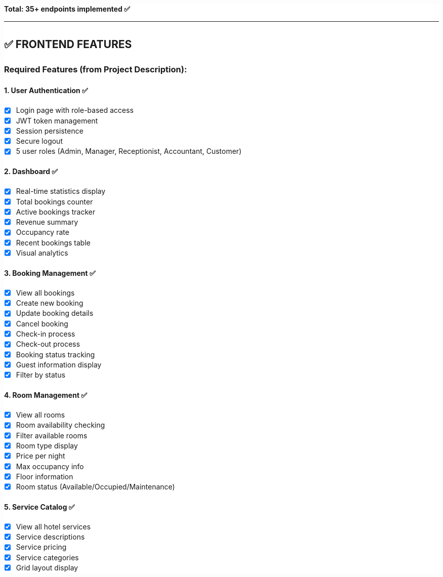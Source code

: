 **Total: 35+ endpoints implemented ✅**

---

## ✅ FRONTEND FEATURES

### Required Features (from Project Description):

#### 1. User Authentication ✅
- [x] Login page with role-based access
- [x] JWT token management
- [x] Session persistence
- [x] Secure logout
- [x] 5 user roles (Admin, Manager, Receptionist, Accountant, Customer)

#### 2. Dashboard ✅
- [x] Real-time statistics display
- [x] Total bookings counter
- [x] Active bookings tracker
- [x] Revenue summary
- [x] Occupancy rate
- [x] Recent bookings table
- [x] Visual analytics

#### 3. Booking Management ✅
- [x] View all bookings
- [x] Create new booking
- [x] Update booking details
- [x] Cancel booking
- [x] Check-in process
- [x] Check-out process
- [x] Booking status tracking
- [x] Guest information display
- [x] Filter by status

#### 4. Room Management ✅
- [x] View all rooms
- [x] Room availability checking
- [x] Filter available rooms
- [x] Room type display
- [x] Price per night
- [x] Max occupancy info
- [x] Floor information
- [x] Room status (Available/Occupied/Maintenance)

#### 5. Service Catalog ✅
- [x] View all hotel services
- [x] Service descriptions
- [x] Service pricing
- [x] Service categories
- [x] Grid layout display
